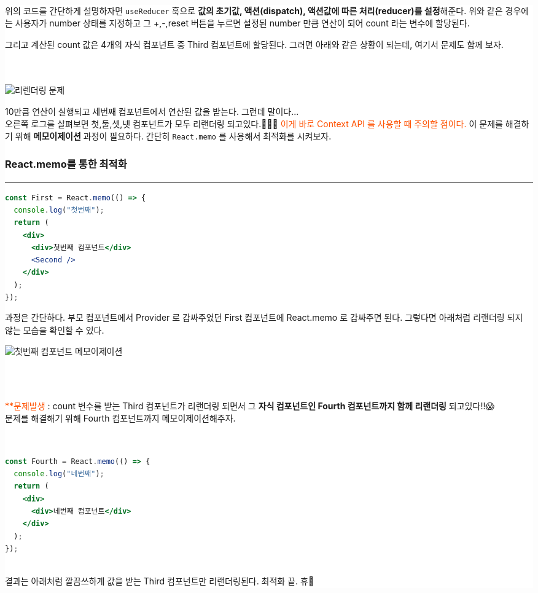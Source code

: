 위의 코드를 간단하게 설명하자면 `useReducer` 훅으로 **값의 초기값, 액션(dispatch), 액션값에 따른 처리(reducer)를 설정**해준다. 위와 같은 경우에는 사용자가 number 상태를 지정하고 그 +,-,reset 버튼을 누르면 설정된 number 만큼 연산이 되어 count 라는 변수에 할당된다.

그리고 계산된 count 값은 4개의 자식 컴포넌트 중 Third 컴포넌트에 할당된다. 그러면 아래와 같은 상황이 되는데, 여기서 문제도 함께 보자.

<br /><br />
<img width="400" alt="리렌더링 문제" src="https://github.com/ju-ju2/precamp_class/assets/71650663/f90a9b1b-77d7-4ef1-933a-bf590e760a11">

10만큼 연산이 실행되고 세번째 컴포넌트에서 연산된 값을 받는다. 그런데 말이다...  
오른쪽 로그를 살펴보면 첫,둘,셋,넷 컴포넌트가 모두 리랜더링 되고있다.🤢🤢🤢
<span style="color: #ff5100;;">이게 바로 Context API 를 사용할 때 주의할 점이다.</span> 이 문제를 해결하기 위해 **메모이제이션** 과정이 필요하다. 간단히 `React.memo` 를 사용해서 최적화를 시켜보자.

### React.memo를 통한 최적화

---

```jsx
const First = React.memo(() => {
  console.log("첫번째");
  return (
    <div>
      <div>첫번째 컴포넌트</div>
      <Second />
    </div>
  );
});
```

과정은 간단하다. 부모 컴포넌트에서 Provider 로 감싸주었던 First 컴포넌트에 React.memo 로 감싸주면 된다. 그렇다면 아래처럼 리랜더링 되지 않는 모습을 확인할 수 있다.

<img width="400" alt="첫번째 컴포넌트 메모이제이션" src="https://github.com/ju-ju2/precamp_class/assets/71650663/fdb51169-baa4-485c-977d-c00387c19476">

<br /><br />

<span style="color: #ff5100;;">\*\*문제발생</span> : count 변수를 받는 Third 컴포넌트가 리랜더링 되면서 그
<b>자식 컴포넌트인 Fourth 컴포넌트까지 함께 리랜더링</b> 되고있다!!😱  
문제를 해결해기 위해 Fourth 컴포넌트까지 메모이제이션해주자.

<br />

```jsx
const Fourth = React.memo(() => {
  console.log("네번째");
  return (
    <div>
      <div>네번째 컴포넌트</div>
    </div>
  );
});
```

<br />
결과는 아래처럼 깔끔쓰하게 값을 받는 Third 컴포넌트만 리랜더링된다. 최적화 끝. 휴🤗
